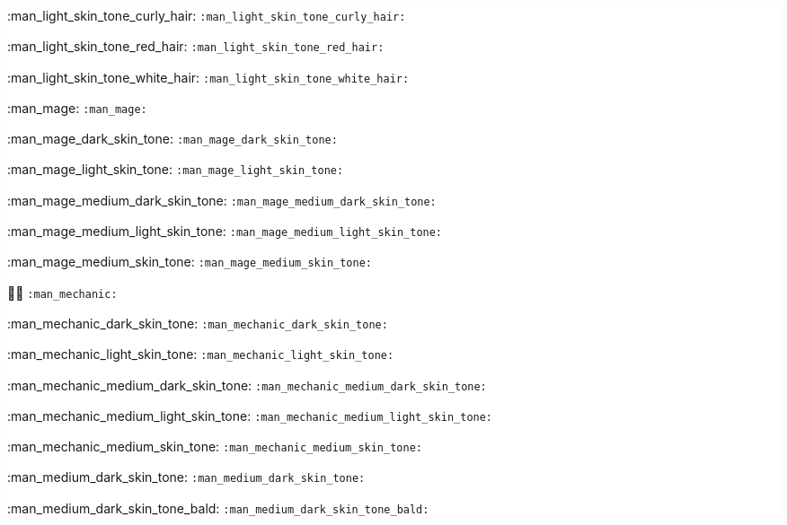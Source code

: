 
:man_light_skin_tone_curly_hair: 
`:man_light_skin_tone_curly_hair:` 


:man_light_skin_tone_red_hair: 
`:man_light_skin_tone_red_hair:` 


:man_light_skin_tone_white_hair: 
`:man_light_skin_tone_white_hair:` 


:man_mage: 
`:man_mage:` 


:man_mage_dark_skin_tone: 
`:man_mage_dark_skin_tone:` 


:man_mage_light_skin_tone: 
`:man_mage_light_skin_tone:` 


:man_mage_medium_dark_skin_tone: 
`:man_mage_medium_dark_skin_tone:` 


:man_mage_medium_light_skin_tone: 
`:man_mage_medium_light_skin_tone:` 


:man_mage_medium_skin_tone: 
`:man_mage_medium_skin_tone:` 


:man_mechanic: 
`:man_mechanic:` 


:man_mechanic_dark_skin_tone: 
`:man_mechanic_dark_skin_tone:` 


:man_mechanic_light_skin_tone: 
`:man_mechanic_light_skin_tone:` 


:man_mechanic_medium_dark_skin_tone: 
`:man_mechanic_medium_dark_skin_tone:` 


:man_mechanic_medium_light_skin_tone: 
`:man_mechanic_medium_light_skin_tone:` 


:man_mechanic_medium_skin_tone: 
`:man_mechanic_medium_skin_tone:` 


:man_medium_dark_skin_tone: 
`:man_medium_dark_skin_tone:` 


:man_medium_dark_skin_tone_bald: 
`:man_medium_dark_skin_tone_bald:` 
